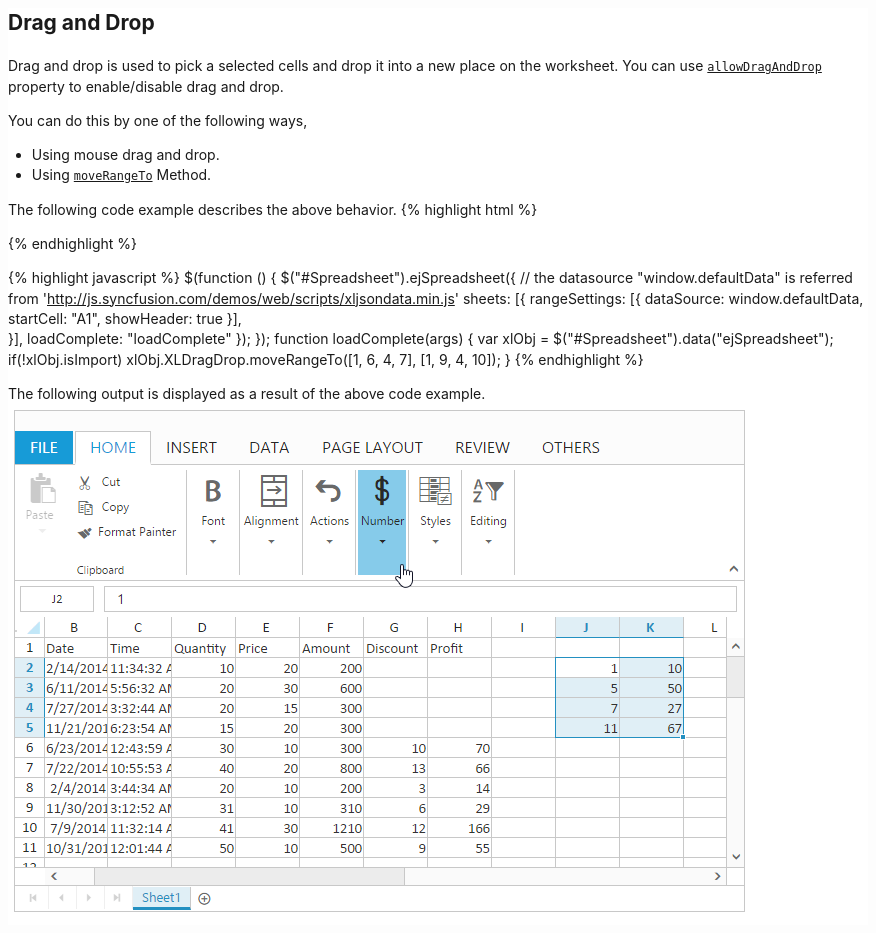 ## Drag and Drop

Drag and drop is used to pick a selected cells and drop it into a new place on the worksheet. You can use [`allowDragAndDrop`](http://help.syncfusion.com/js/api/ejspreadsheet#members:allowdraganddrop "allowDragAndDrop") property to enable/disable drag and drop. 

You can do this by one of the following ways,

* Using mouse drag and drop.
* Using [`moveRangeTo`](http://help.syncfusion.com/js/api/ejspreadsheet#methods:xldragdrop-moverangeto "moveRangeTo") Method.

The following code example describes the above behavior.
{% highlight html %}
<div id="Spreadsheet"></div>
{% endhighlight %}

{% highlight javascript %}
$(function () {
    $("#Spreadsheet").ejSpreadsheet({
        // the datasource "window.defaultData" is referred from 'http://js.syncfusion.com/demos/web/scripts/xljsondata.min.js'
        sheets: [{
            rangeSettings: [{ dataSource: window.defaultData, startCell: "A1", showHeader: true }],                               
        }],
        loadComplete: "loadComplete"
    });
});
function loadComplete(args) {
    var xlObj = $("#Spreadsheet").data("ejSpreadsheet");
    if(!xlObj.isImport)
        xlObj.XLDragDrop.moveRangeTo([1, 6, 4, 7], [1, 9, 4, 10]);
}
{% endhighlight %}

The following output is displayed as a result of the above code example.
![](Cell-Ranges_images/Cell-Ranges_img6.png)
